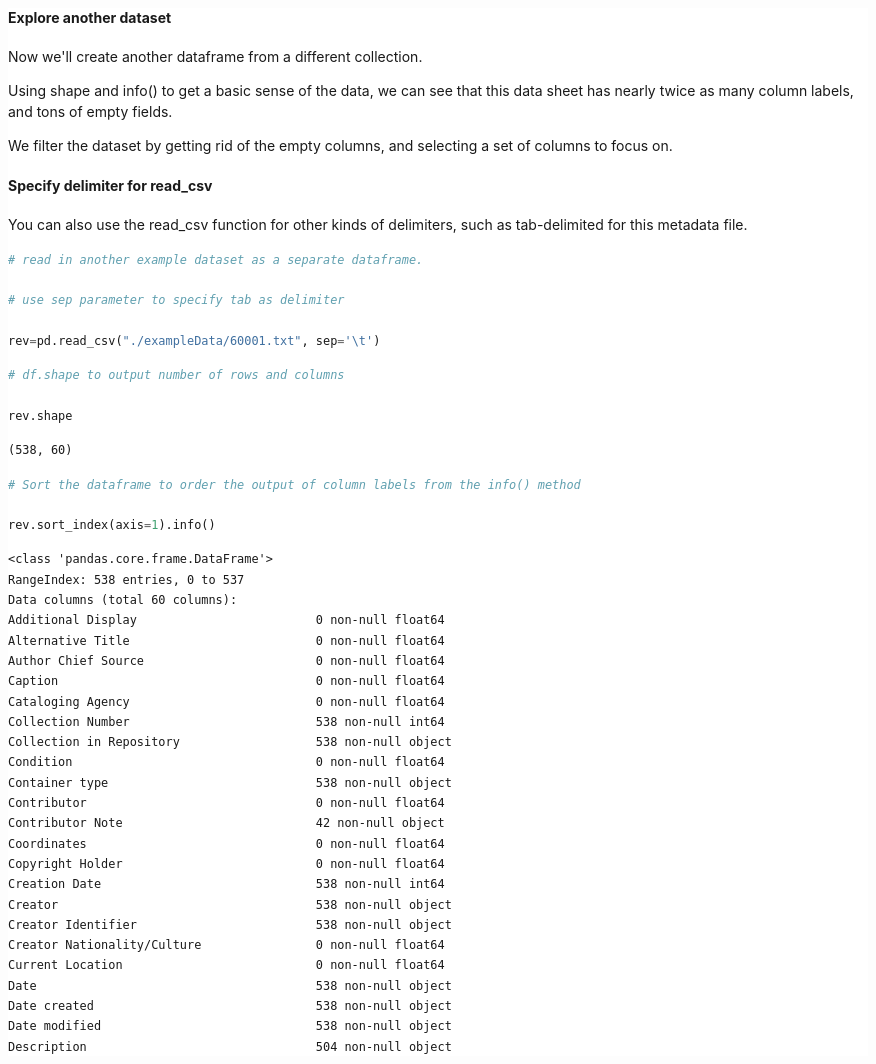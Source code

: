 

#### Explore another dataset

Now we'll create another dataframe from a different collection. 

Using shape and info() to get a basic sense of the data, we can see that this data sheet has nearly twice as many column labels, and tons of empty fields.  

We filter the dataset by getting rid of the empty columns, and selecting a set of columns to focus on. 

#### Specify delimiter for read_csv

You can also use the read_csv function for other kinds of delimiters, such as tab-delimited for this metadata file. 




```python
# read in another example dataset as a separate dataframe. 

# use sep parameter to specify tab as delimiter

rev=pd.read_csv("./exampleData/60001.txt", sep='\t')
```


```python
# df.shape to output number of rows and columns

rev.shape
```




    (538, 60)




```python
# Sort the dataframe to order the output of column labels from the info() method

rev.sort_index(axis=1).info()
```

    <class 'pandas.core.frame.DataFrame'>
    RangeIndex: 538 entries, 0 to 537
    Data columns (total 60 columns):
    Additional Display                         0 non-null float64
    Alternative Title                          0 non-null float64
    Author Chief Source                        0 non-null float64
    Caption                                    0 non-null float64
    Cataloging Agency                          0 non-null float64
    Collection Number                          538 non-null int64
    Collection in Repository                   538 non-null object
    Condition                                  0 non-null float64
    Container type                             538 non-null object
    Contributor                                0 non-null float64
    Contributor Note                           42 non-null object
    Coordinates                                0 non-null float64
    Copyright Holder                           0 non-null float64
    Creation Date                              538 non-null int64
    Creator                                    538 non-null object
    Creator Identifier                         538 non-null object
    Creator Nationality/Culture                0 non-null float64
    Current Location                           0 non-null float64
    Date                                       538 non-null object
    Date created                               538 non-null object
    Date modified                              538 non-null object
    Description                                504 non-null object